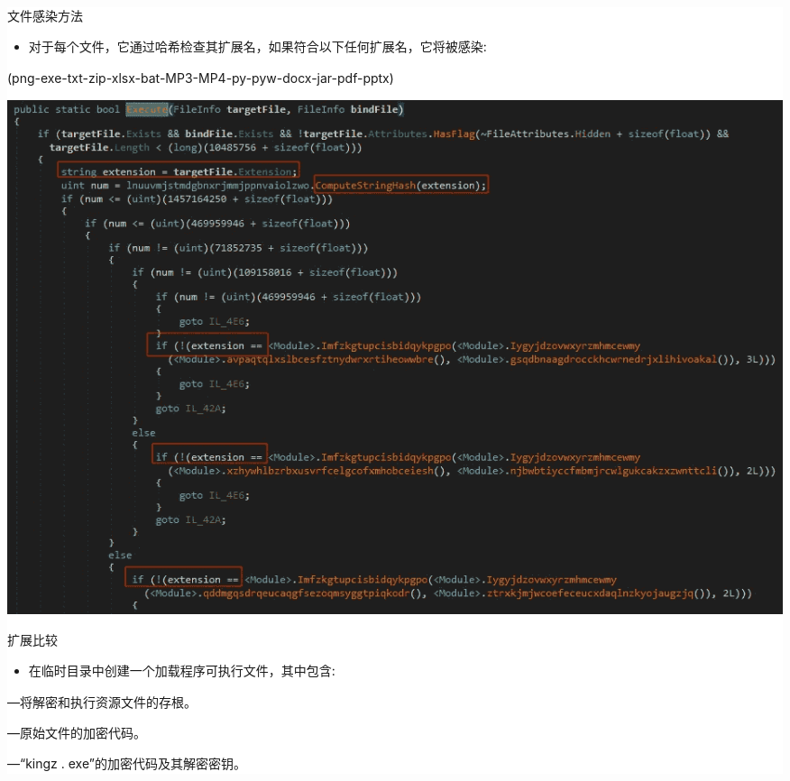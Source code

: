 文件感染方法

*   对于每个文件，它通过哈希检查其扩展名，如果符合以下任何扩展名，它将被感染:

(png-exe-txt-zip-xlsx-bat-MP3-MP4-py-pyw-docx-jar-pdf-pptx)

![](img/a4640c66c87e1948f6779805599ff1f1.png)

扩展比较

*   在临时目录中创建一个加载程序可执行文件，其中包含:

—将解密和执行资源文件的存根。

—原始文件的加密代码。

—“kingz . exe”的加密代码及其解密密钥。
